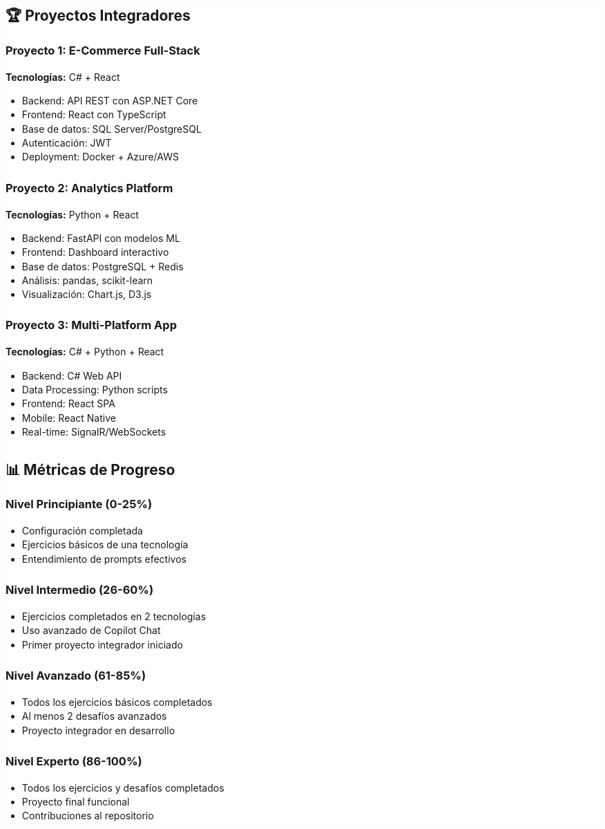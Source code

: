 ## 🏆 Proyectos Integradores

### Proyecto 1: E-Commerce Full-Stack
**Tecnologías:** C# + React
- Backend: API REST con ASP.NET Core
- Frontend: React con TypeScript
- Base de datos: SQL Server/PostgreSQL
- Autenticación: JWT
- Deployment: Docker + Azure/AWS

### Proyecto 2: Analytics Platform
**Tecnologías:** Python + React
- Backend: FastAPI con modelos ML
- Frontend: Dashboard interactivo
- Base de datos: PostgreSQL + Redis
- Análisis: pandas, scikit-learn
- Visualización: Chart.js, D3.js

### Proyecto 3: Multi-Platform App
**Tecnologías:** C# + Python + React
- Backend: C# Web API
- Data Processing: Python scripts
- Frontend: React SPA
- Mobile: React Native
- Real-time: SignalR/WebSockets

## 📊 Métricas de Progreso

### Nivel Principiante (0-25%)
- Configuración completada
- Ejercicios básicos de una tecnología
- Entendimiento de prompts efectivos

### Nivel Intermedio (26-60%)
- Ejercicios completados en 2 tecnologías
- Uso avanzado de Copilot Chat
- Primer proyecto integrador iniciado

### Nivel Avanzado (61-85%)
- Todos los ejercicios básicos completados
- Al menos 2 desafíos avanzados
- Proyecto integrador en desarrollo

### Nivel Experto (86-100%)
- Todos los ejercicios y desafíos completados
- Proyecto final funcional
- Contribuciones al repositorio
